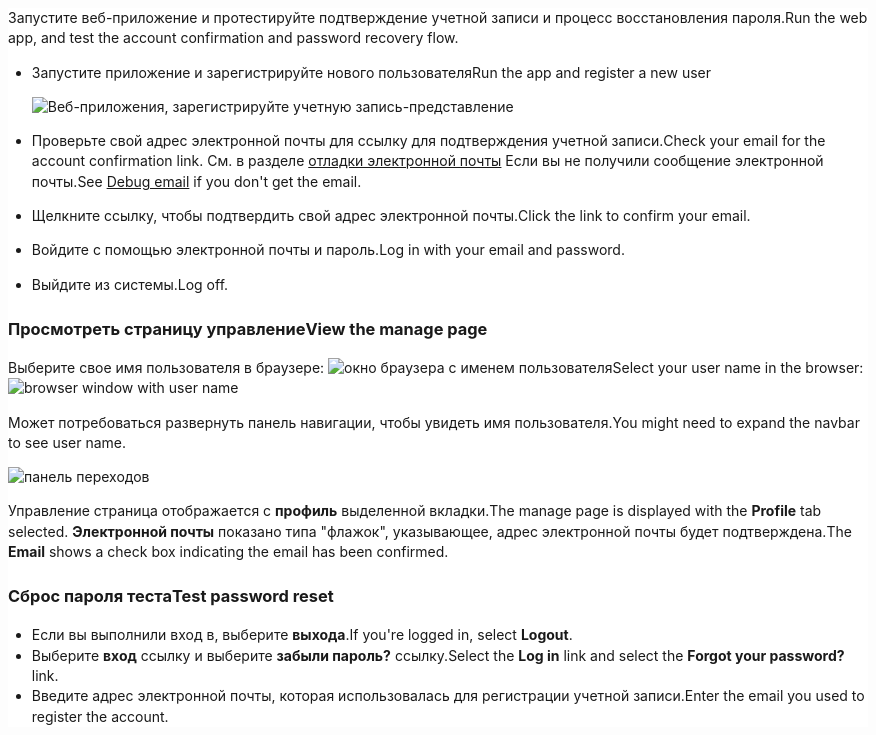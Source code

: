 <span data-ttu-id="e5092-186">Запустите веб-приложение и протестируйте подтверждение учетной записи и процесс восстановления пароля.</span><span class="sxs-lookup"><span data-stu-id="e5092-186">Run the web app, and test the account confirmation and password recovery flow.</span></span>

* <span data-ttu-id="e5092-187">Запустите приложение и зарегистрируйте нового пользователя</span><span class="sxs-lookup"><span data-stu-id="e5092-187">Run the app and register a new user</span></span>

  ![Веб-приложения, зарегистрируйте учетную запись-представление](accconfirm/_static/loginaccconfirm1.png)

* <span data-ttu-id="e5092-189">Проверьте свой адрес электронной почты для ссылку для подтверждения учетной записи.</span><span class="sxs-lookup"><span data-stu-id="e5092-189">Check your email for the account confirmation link.</span></span> <span data-ttu-id="e5092-190">См. в разделе [отладки электронной почты](#debug) Если вы не получили сообщение электронной почты.</span><span class="sxs-lookup"><span data-stu-id="e5092-190">See [Debug email](#debug) if you don't get the email.</span></span>
* <span data-ttu-id="e5092-191">Щелкните ссылку, чтобы подтвердить свой адрес электронной почты.</span><span class="sxs-lookup"><span data-stu-id="e5092-191">Click the link to confirm your email.</span></span>
* <span data-ttu-id="e5092-192">Войдите с помощью электронной почты и пароль.</span><span class="sxs-lookup"><span data-stu-id="e5092-192">Log in with your email and password.</span></span>
* <span data-ttu-id="e5092-193">Выйдите из системы.</span><span class="sxs-lookup"><span data-stu-id="e5092-193">Log off.</span></span>

### <a name="view-the-manage-page"></a><span data-ttu-id="e5092-194">Просмотреть страницу управление</span><span class="sxs-lookup"><span data-stu-id="e5092-194">View the manage page</span></span>

<span data-ttu-id="e5092-195">Выберите свое имя пользователя в браузере: ![окно браузера с именем пользователя](accconfirm/_static/un.png)</span><span class="sxs-lookup"><span data-stu-id="e5092-195">Select your user name in the browser: ![browser window with user name](accconfirm/_static/un.png)</span></span>

<span data-ttu-id="e5092-196">Может потребоваться развернуть панель навигации, чтобы увидеть имя пользователя.</span><span class="sxs-lookup"><span data-stu-id="e5092-196">You might need to expand the navbar to see user name.</span></span>

![панель переходов](accconfirm/_static/x.png)

<span data-ttu-id="e5092-198">Управление страница отображается с **профиль** выделенной вкладки.</span><span class="sxs-lookup"><span data-stu-id="e5092-198">The manage page is displayed with the **Profile** tab selected.</span></span> <span data-ttu-id="e5092-199">**Электронной почты** показано типа "флажок", указывающее, адрес электронной почты будет подтверждена.</span><span class="sxs-lookup"><span data-stu-id="e5092-199">The **Email** shows a check box indicating the email has been confirmed.</span></span>

### <a name="test-password-reset"></a><span data-ttu-id="e5092-200">Сброс пароля теста</span><span class="sxs-lookup"><span data-stu-id="e5092-200">Test password reset</span></span>

* <span data-ttu-id="e5092-201">Если вы выполнили вход в, выберите **выхода**.</span><span class="sxs-lookup"><span data-stu-id="e5092-201">If you're logged in, select **Logout**.</span></span>
* <span data-ttu-id="e5092-202">Выберите **вход** ссылку и выберите **забыли пароль?** ссылку.</span><span class="sxs-lookup"><span data-stu-id="e5092-202">Select the **Log in** link and select the **Forgot your password?** link.</span></span>
* <span data-ttu-id="e5092-203">Введите адрес электронной почты, которая использовалась для регистрации учетной записи.</span><span class="sxs-lookup"><span data-stu-id="e5092-203">Enter the email you used to register the account.</span></span>